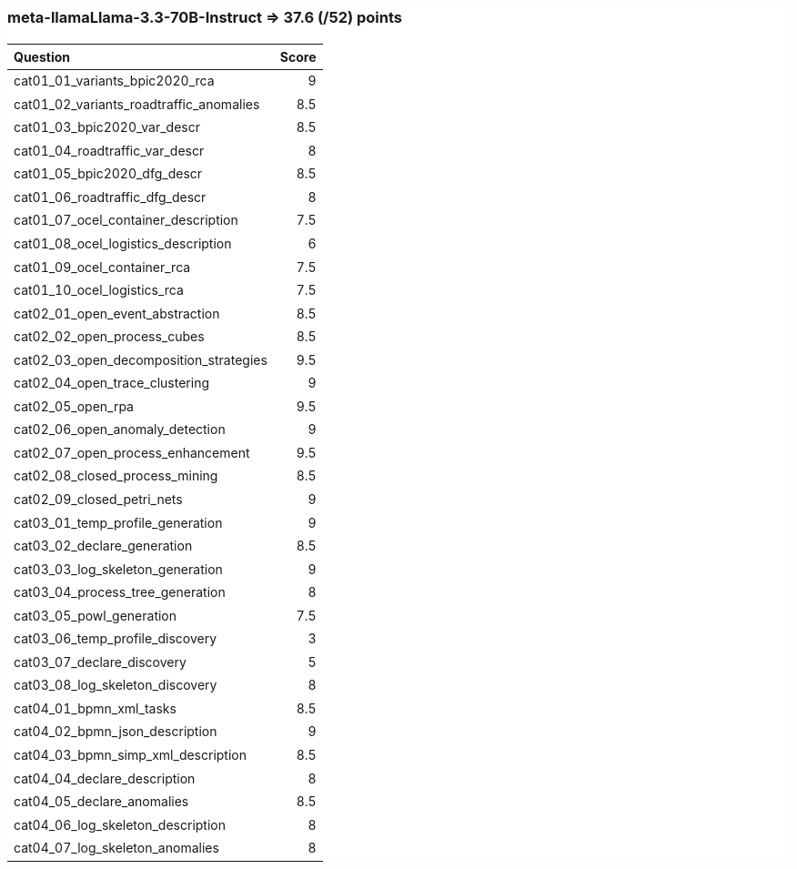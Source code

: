 

### meta-llamaLlama-3.3-70B-Instruct   => 37.6 (/52) points

| Question                                |   Score |
|:----------------------------------------|--------:|
| cat01_01_variants_bpic2020_rca          |     9   |
| cat01_02_variants_roadtraffic_anomalies |     8.5 |
| cat01_03_bpic2020_var_descr             |     8.5 |
| cat01_04_roadtraffic_var_descr          |     8   |
| cat01_05_bpic2020_dfg_descr             |     8.5 |
| cat01_06_roadtraffic_dfg_descr          |     8   |
| cat01_07_ocel_container_description     |     7.5 |
| cat01_08_ocel_logistics_description     |     6   |
| cat01_09_ocel_container_rca             |     7.5 |
| cat01_10_ocel_logistics_rca             |     7.5 |
| cat02_01_open_event_abstraction         |     8.5 |
| cat02_02_open_process_cubes             |     8.5 |
| cat02_03_open_decomposition_strategies  |     9.5 |
| cat02_04_open_trace_clustering          |     9   |
| cat02_05_open_rpa                       |     9.5 |
| cat02_06_open_anomaly_detection         |     9   |
| cat02_07_open_process_enhancement       |     9.5 |
| cat02_08_closed_process_mining          |     8.5 |
| cat02_09_closed_petri_nets              |     9   |
| cat03_01_temp_profile_generation        |     9   |
| cat03_02_declare_generation             |     8.5 |
| cat03_03_log_skeleton_generation        |     9   |
| cat03_04_process_tree_generation        |     8   |
| cat03_05_powl_generation                |     7.5 |
| cat03_06_temp_profile_discovery         |     3   |
| cat03_07_declare_discovery              |     5   |
| cat03_08_log_skeleton_discovery         |     8   |
| cat04_01_bpmn_xml_tasks                 |     8.5 |
| cat04_02_bpmn_json_description          |     9   |
| cat04_03_bpmn_simp_xml_description      |     8.5 |
| cat04_04_declare_description            |     8   |
| cat04_05_declare_anomalies              |     8.5 |
| cat04_06_log_skeleton_description       |     8   |
| cat04_07_log_skeleton_anomalies         |     8   |